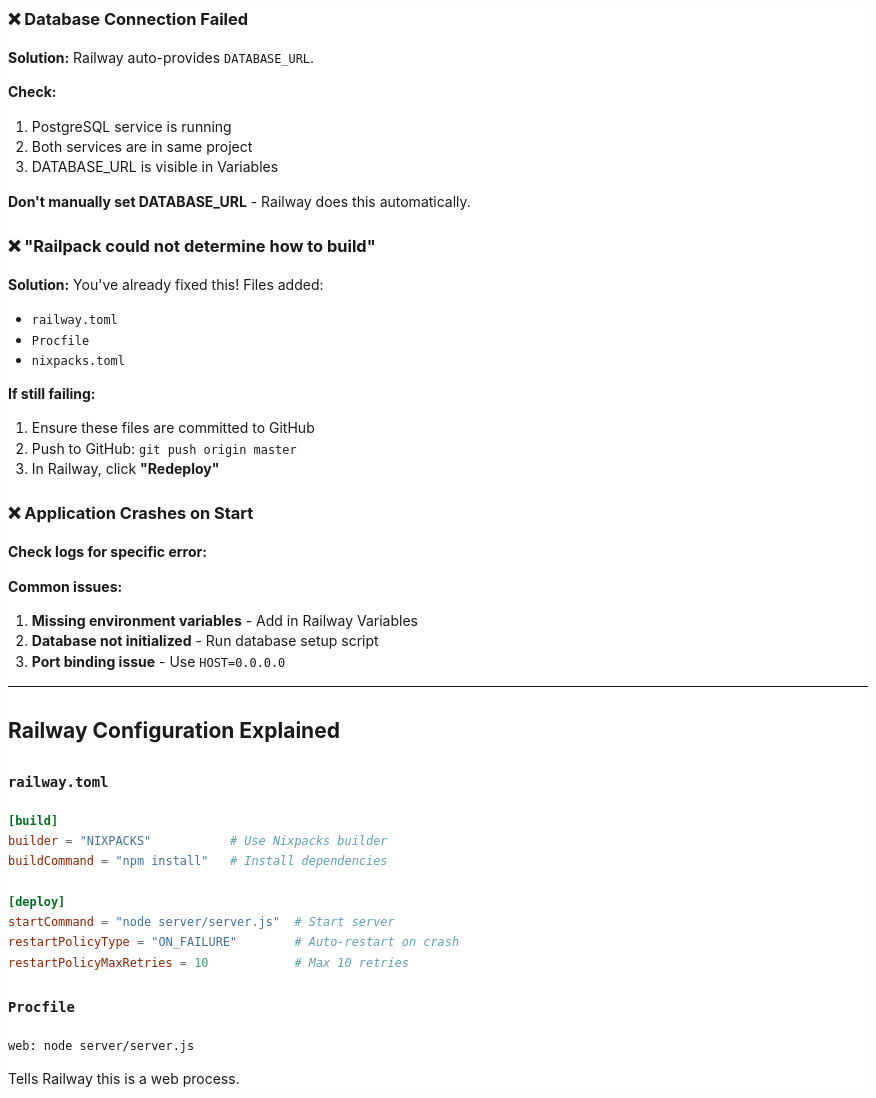 ### ❌ Database Connection Failed

**Solution:** Railway auto-provides `DATABASE_URL`.

**Check:**
1. PostgreSQL service is running
2. Both services are in same project
3. DATABASE_URL is visible in Variables

**Don't manually set DATABASE_URL** - Railway does this automatically.

### ❌ "Railpack could not determine how to build"

**Solution:** You've already fixed this! Files added:
- `railway.toml`
- `Procfile`
- `nixpacks.toml`

**If still failing:**
1. Ensure these files are committed to GitHub
2. Push to GitHub: `git push origin master`
3. In Railway, click **"Redeploy"**

### ❌ Application Crashes on Start

**Check logs for specific error:**

**Common issues:**
1. **Missing environment variables** - Add in Railway Variables
2. **Database not initialized** - Run database setup script
3. **Port binding issue** - Use `HOST=0.0.0.0`

---

## Railway Configuration Explained

### `railway.toml`
```toml
[build]
builder = "NIXPACKS"           # Use Nixpacks builder
buildCommand = "npm install"   # Install dependencies

[deploy]
startCommand = "node server/server.js"  # Start server
restartPolicyType = "ON_FAILURE"        # Auto-restart on crash
restartPolicyMaxRetries = 10            # Max 10 retries
```

### `Procfile`
```
web: node server/server.js
```
Tells Railway this is a web process.

